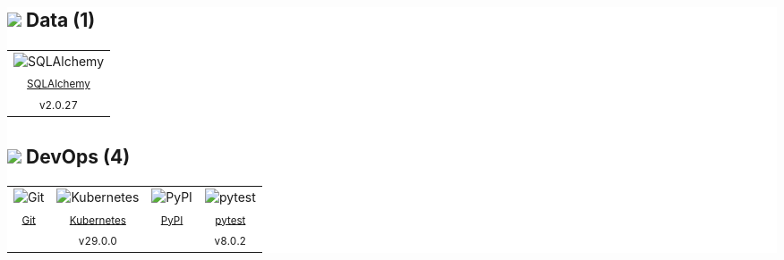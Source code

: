 </tr>
</table>

## <img src='https://img.stackshare.io/databases.svg'/> Data (1)
<table><tr>
  <td align='center'>
  <img width='36' height='36' src='https://img.stackshare.io/service/1839/q5uAkmy7.png' alt='SQLAlchemy'>
  <br>
  <sub><a href="http://www.sqlalchemy.org/">SQLAlchemy</a></sub>
  <br>
  <sub>v2.0.27</sub>
</td>

</tr>
</table>

## <img src='https://img.stackshare.io/devops.svg'/> DevOps (4)
<table><tr>
  <td align='center'>
  <img width='36' height='36' src='https://img.stackshare.io/service/1046/git.png' alt='Git'>
  <br>
  <sub><a href="http://git-scm.com/">Git</a></sub>
  <br>
  <sub></sub>
</td>

<td align='center'>
  <img width='36' height='36' src='https://img.stackshare.io/service/1885/21_d3cvM.png' alt='Kubernetes'>
  <br>
  <sub><a href="http://kubernetes.io/">Kubernetes</a></sub>
  <br>
  <sub>v29.0.0</sub>
</td>

<td align='center'>
  <img width='36' height='36' src='https://img.stackshare.io/service/12572/-RIWgodF_400x400.jpg' alt='PyPI'>
  <br>
  <sub><a href="https://pypi.org/">PyPI</a></sub>
  <br>
  <sub></sub>
</td>

<td align='center'>
  <img width='36' height='36' src='https://img.stackshare.io/service/4586/Lu99Qe0Z_400x400.png' alt='pytest'>
  <br>
  <sub><a href="http://pytest.org/latest/">pytest</a></sub>
  <br>
  <sub>v8.0.2</sub>
</td>
